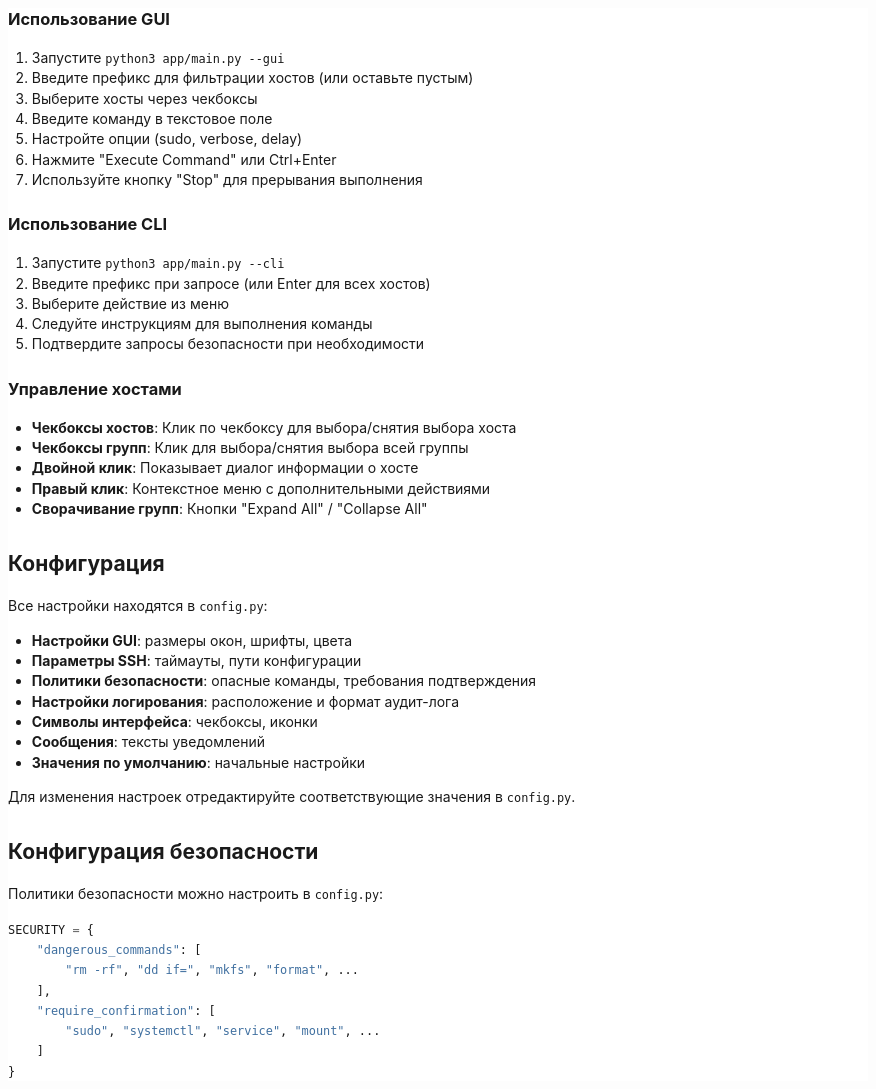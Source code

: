 ### Использование GUI

1. Запустите `python3 app/main.py --gui`
2. Введите префикс для фильтрации хостов (или оставьте пустым)
3. Выберите хосты через чекбоксы
4. Введите команду в текстовое поле
5. Настройте опции (sudo, verbose, delay)
6. Нажмите "Execute Command" или Ctrl+Enter
7. Используйте кнопку "Stop" для прерывания выполнения

### Использование CLI

1. Запустите `python3 app/main.py --cli`
2. Введите префикс при запросе (или Enter для всех хостов)
3. Выберите действие из меню
4. Следуйте инструкциям для выполнения команды
5. Подтвердите запросы безопасности при необходимости

### Управление хостами

- **Чекбоксы хостов**: Клик по чекбоксу для выбора/снятия выбора хоста
- **Чекбоксы групп**: Клик для выбора/снятия выбора всей группы
- **Двойной клик**: Показывает диалог информации о хосте
- **Правый клик**: Контекстное меню с дополнительными действиями
- **Сворачивание групп**: Кнопки "Expand All" / "Collapse All"

## Конфигурация

Все настройки находятся в `config.py`:

- **Настройки GUI**: размеры окон, шрифты, цвета
- **Параметры SSH**: таймауты, пути конфигурации
- **Политики безопасности**: опасные команды, требования подтверждения
- **Настройки логирования**: расположение и формат аудит-лога
- **Символы интерфейса**: чекбоксы, иконки
- **Сообщения**: тексты уведомлений
- **Значения по умолчанию**: начальные настройки

Для изменения настроек отредактируйте соответствующие значения в `config.py`.

## Конфигурация безопасности

Политики безопасности можно настроить в `config.py`:

```python
SECURITY = {
    "dangerous_commands": [
        "rm -rf", "dd if=", "mkfs", "format", ...
    ],
    "require_confirmation": [
        "sudo", "systemctl", "service", "mount", ...
    ]
}
```

